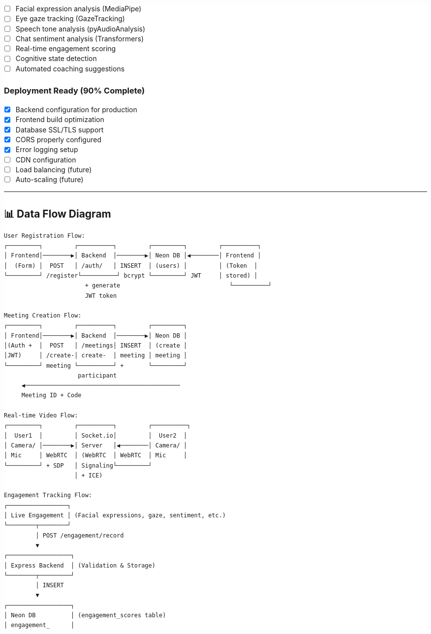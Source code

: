 - [ ] Facial expression analysis (MediaPipe)
- [ ] Eye gaze tracking (GazeTracking)
- [ ] Speech tone analysis (pyAudioAnalysis)
- [ ] Chat sentiment analysis (Transformers)
- [ ] Real-time engagement scoring
- [ ] Cognitive state detection
- [ ] Automated coaching suggestions

### Deployment Ready (90% Complete)

- [x] Backend configuration for production
- [x] Frontend build optimization
- [x] Database SSL/TLS support
- [x] CORS properly configured
- [x] Error logging setup
- [ ] CDN configuration
- [ ] Load balancing (future)
- [ ] Auto-scaling (future)

---

## 📊 Data Flow Diagram

```
User Registration Flow:
┌─────────┐         ┌──────────┐         ┌─────────┐         ┌──────────┐
│ Frontend│────────▶│ Backend  │────────▶│ Neon DB │◀────────│ Frontend │
│  (Form) │  POST   │ /auth/   │ INSERT  │ (users) │         │ (Token  │
└─────────┘ /register└──────────┘ bcrypt └─────────┘ JWT     │ stored) │
                       + generate                               └──────────┘
                       JWT token

Meeting Creation Flow:
┌─────────┐         ┌──────────┐         ┌─────────┐
│ Frontend│────────▶│ Backend  │────────▶│ Neon DB │
│(Auth +  │  POST   │ /meetings│ INSERT  │ (create │
│JWT)     │ /create-│ create-  │ meeting │ meeting │
└─────────┘ meeting └──────────┘ +       └─────────┘
                     participant
     ◀────────────────────────────────────────────
     Meeting ID + Code

Real-time Video Flow:
┌─────────┐         ┌──────────┐         ┌──────────┐
│  User1  │         │ Socket.io│         │  User2  │
│ Camera/ │────────▶│ Server   │◀────────│ Camera/ │
│ Mic     │ WebRTC  │ (WebRTC  │ WebRTC  │ Mic     │
└─────────┘ + SDP   │ Signaling└─────────┘
                    │ + ICE)

Engagement Tracking Flow:
┌─────────────────┐
│ Live Engagement │ (Facial expressions, gaze, sentiment, etc.)
└────────┬────────┘
         │ POST /engagement/record
         ▼
┌──────────────────┐
│ Express Backend  │ (Validation & Storage)
└────────┬─────────┘
         │ INSERT
         ▼
┌──────────────────┐
│ Neon DB          │ (engagement_scores table)
│ engagement_      │
```